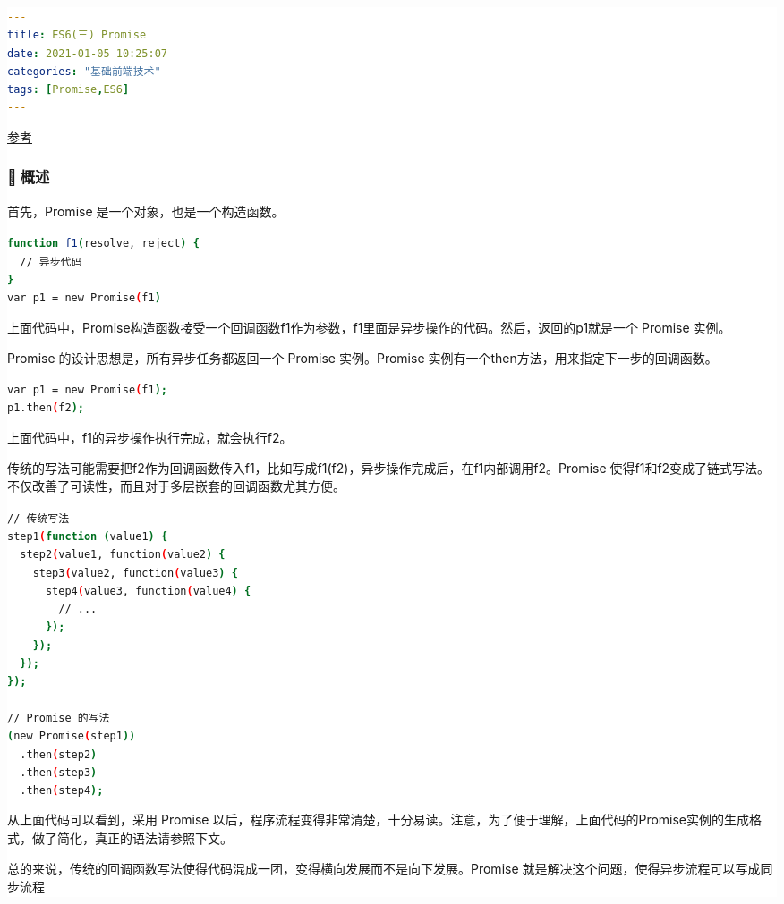 ```yaml
---
title: ES6(三) Promise
date: 2021-01-05 10:25:07
categories: "基础前端技术"
tags: [Promise,ES6]
---
```


[参考](http://es6.ruanyifeng.com/#docs/promise)



### 🌴 概述

首先，Promise 是一个对象，也是一个构造函数。
```bash
function f1(resolve, reject) {
  // 异步代码
}
var p1 = new Promise(f1)
```

上面代码中，Promise构造函数接受一个回调函数f1作为参数，f1里面是异步操作的代码。然后，返回的p1就是一个 Promise 实例。

Promise 的设计思想是，所有异步任务都返回一个 Promise 实例。Promise 实例有一个then方法，用来指定下一步的回调函数。
```bash
var p1 = new Promise(f1);
p1.then(f2);
```
上面代码中，f1的异步操作执行完成，就会执行f2。

传统的写法可能需要把f2作为回调函数传入f1，比如写成f1(f2)，异步操作完成后，在f1内部调用f2。Promise 使得f1和f2变成了链式写法。不仅改善了可读性，而且对于多层嵌套的回调函数尤其方便。
```bash
// 传统写法
step1(function (value1) {
  step2(value1, function(value2) {
    step3(value2, function(value3) {
      step4(value3, function(value4) {
        // ...
      });
    });
  });
});

// Promise 的写法
(new Promise(step1))
  .then(step2)
  .then(step3)
  .then(step4);
```
从上面代码可以看到，采用 Promise 以后，程序流程变得非常清楚，十分易读。注意，为了便于理解，上面代码的Promise实例的生成格式，做了简化，真正的语法请参照下文。

总的来说，传统的回调函数写法使得代码混成一团，变得横向发展而不是向下发展。Promise 就是解决这个问题，使得异步流程可以写成同步流程
